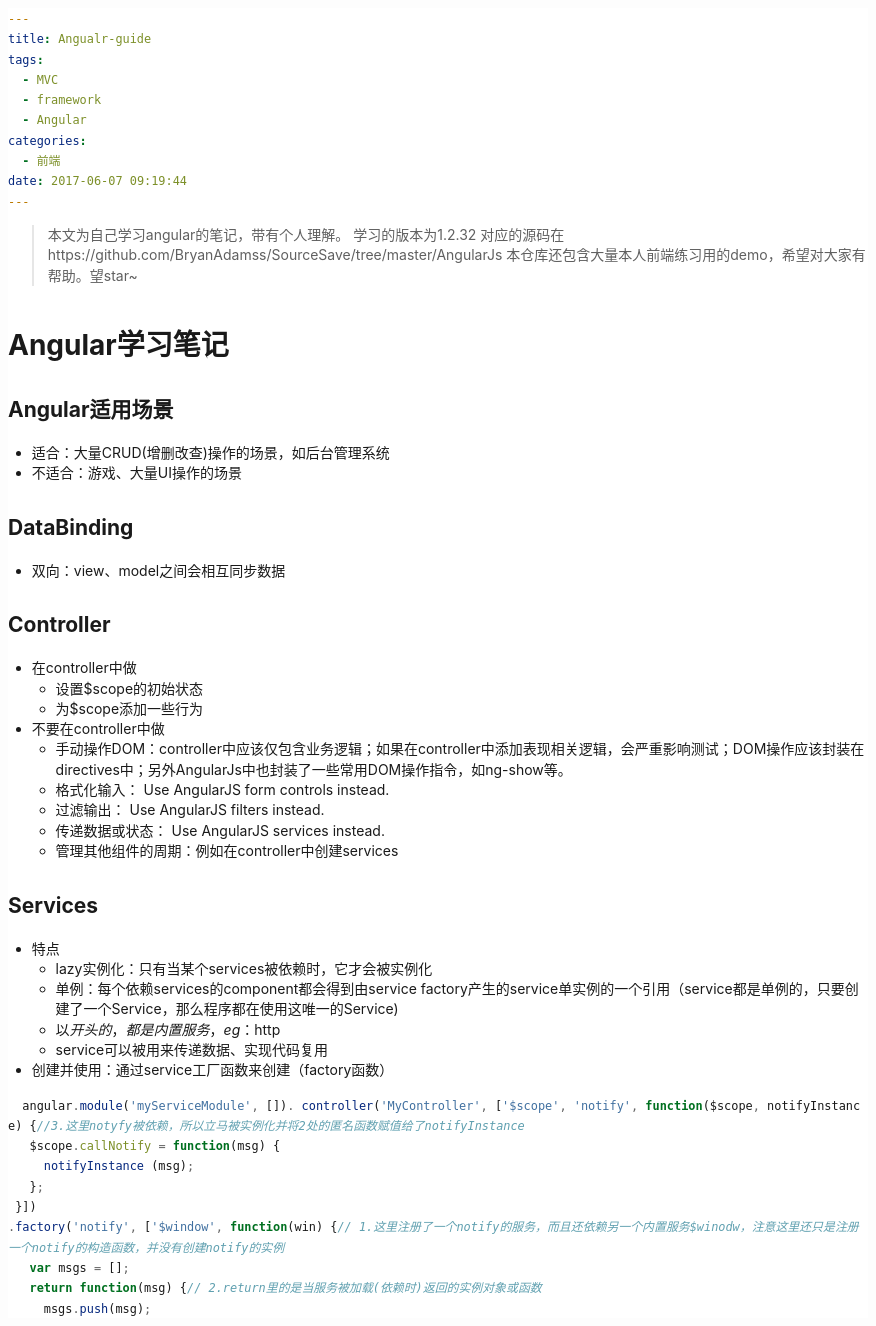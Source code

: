 ```yaml
---
title: Angualr-guide
tags:
  - MVC
  - framework
  - Angular
categories:
  - 前端
date: 2017-06-07 09:19:44
---
```



> 本文为自己学习angular的笔记，带有个人理解。
> 学习的版本为1.2.32
> 对应的源码在https://github.com/BryanAdamss/SourceSave/tree/master/AngularJs
> 本仓库还包含大量本人前端练习用的demo，希望对大家有帮助。望star~


# Angular学习笔记

## Angular适用场景
-  适合：大量CRUD(增删改查)操作的场景，如后台管理系统
-  不适合：游戏、大量UI操作的场景

## DataBinding
- 双向：view、model之间会相互同步数据

## Controller
- 在controller中做
    - 设置$scope的初始状态
    - 为$scope添加一些行为
- 不要在controller中做
    - 手动操作DOM：controller中应该仅包含业务逻辑；如果在controller中添加表现相关逻辑，会严重影响测试；DOM操作应该封装在directives中；另外AngularJs中也封装了一些常用DOM操作指令，如ng-show等。
    - 格式化输入： Use AngularJS form controls instead.
	- 过滤输出： Use AngularJS filters instead.
	- 传递数据或状态： Use AngularJS services instead.
	- 管理其他组件的周期：例如在controller中创建services

## Services
- 特点
	- lazy实例化：只有当某个services被依赖时，它才会被实例化
	- 单例：每个依赖services的component都会得到由service factory产生的service单实例的一个引用（service都是单例的，只要创建了一个Service，那么程序都在使用这唯一的Service)
	- 以$开头的，都是内置服务，eg：$http
	- service可以被用来传递数据、实现代码复用
- 创建并使用：通过service工厂函数来创建（factory函数）
``` javascript
  angular.module('myServiceModule', []). controller('MyController', ['$scope', 'notify', function($scope, notifyInstance) {//3.这里notyfy被依赖，所以立马被实例化并将2处的匿名函数赋值给了notifyInstance
   $scope.callNotify = function(msg) {
     notifyInstance (msg);
   };
 }])
.factory('notify', ['$window', function(win) {// 1.这里注册了一个notify的服务，而且还依赖另一个内置服务$winodw，注意这里还只是注册一个notify的构造函数，并没有创建notify的实例
   var msgs = [];
   return function(msg) {// 2.return里的是当服务被加载(依赖时)返回的实例对象或函数
     msgs.push(msg);
```
